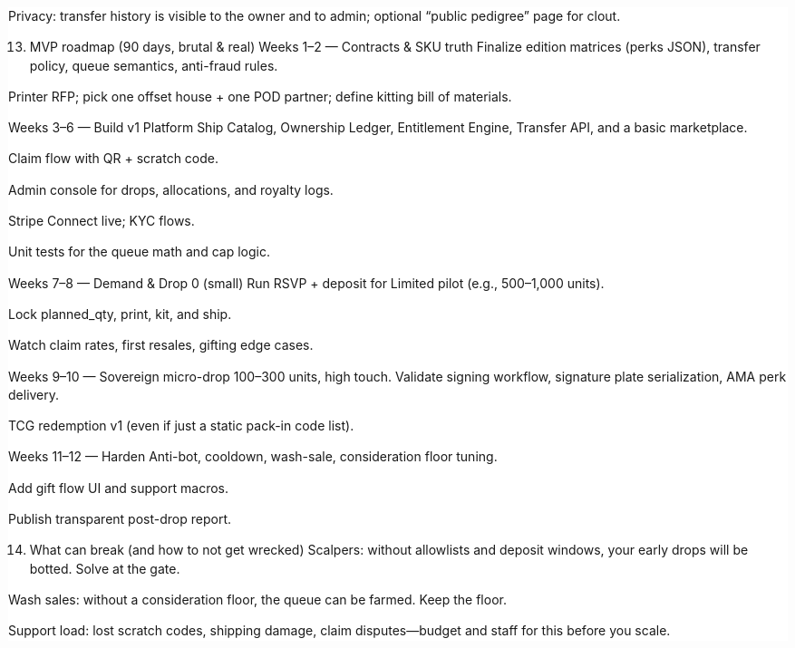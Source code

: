 
Privacy: transfer history is visible to the owner and to admin; optional “public pedigree” page for clout.


13) MVP roadmap (90 days, brutal & real)
Weeks 1–2 — Contracts & SKU truth
Finalize edition matrices (perks JSON), transfer policy, queue semantics, anti-fraud rules.


Printer RFP; pick one offset house + one POD partner; define kitting bill of materials.


Weeks 3–6 — Build v1 Platform
Ship Catalog, Ownership Ledger, Entitlement Engine, Transfer API, and a basic marketplace.


Claim flow with QR + scratch code.


Admin console for drops, allocations, and royalty logs.


Stripe Connect live; KYC flows.


Unit tests for the queue math and cap logic.


Weeks 7–8 — Demand & Drop 0 (small)
Run RSVP + deposit for Limited pilot (e.g., 500–1,000 units).


Lock planned_qty, print, kit, and ship.


Watch claim rates, first resales, gifting edge cases.


Weeks 9–10 — Sovereign micro-drop
100–300 units, high touch. Validate signing workflow, signature plate serialization, AMA perk delivery.


TCG redemption v1 (even if just a static pack-in code list).


Weeks 11–12 — Harden
Anti-bot, cooldown, wash-sale, consideration floor tuning.


Add gift flow UI and support macros.


Publish transparent post-drop report.


14) What can break (and how to not get wrecked)
Scalpers: without allowlists and deposit windows, your early drops will be botted. Solve at the gate.


Wash sales: without a consideration floor, the queue can be farmed. Keep the floor.


Support load: lost scratch codes, shipping damage, claim disputes—budget and staff for this before you scale.
